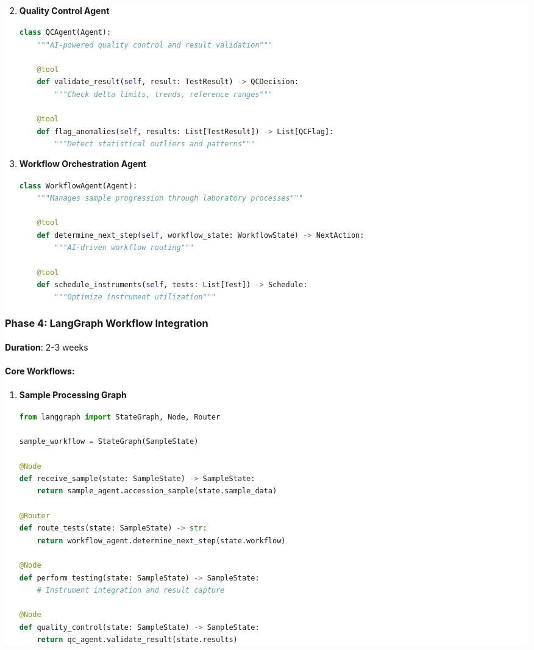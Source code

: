 2. **Quality Control Agent**
   ```python
   class QCAgent(Agent):
       """AI-powered quality control and result validation"""
       
       @tool
       def validate_result(self, result: TestResult) -> QCDecision:
           """Check delta limits, trends, reference ranges"""
       
       @tool
       def flag_anomalies(self, results: List[TestResult]) -> List[QCFlag]:
           """Detect statistical outliers and patterns"""
   ```

3. **Workflow Orchestration Agent**
   ```python
   class WorkflowAgent(Agent):
       """Manages sample progression through laboratory processes"""
       
       @tool
       def determine_next_step(self, workflow_state: WorkflowState) -> NextAction:
           """AI-driven workflow routing"""
       
       @tool
       def schedule_instruments(self, tests: List[Test]) -> Schedule:
           """Optimize instrument utilization"""
   ```

### **Phase 4: LangGraph Workflow Integration**
**Duration**: 2-3 weeks

#### Core Workflows:

1. **Sample Processing Graph**
   ```python
   from langgraph import StateGraph, Node, Router
   
   sample_workflow = StateGraph(SampleState)
   
   @Node
   def receive_sample(state: SampleState) -> SampleState:
       return sample_agent.accession_sample(state.sample_data)
   
   @Router  
   def route_tests(state: SampleState) -> str:
       return workflow_agent.determine_next_step(state.workflow)
   
   @Node
   def perform_testing(state: SampleState) -> SampleState:
       # Instrument integration and result capture
       
   @Node
   def quality_control(state: SampleState) -> SampleState:
       return qc_agent.validate_result(state.results)
   ```

